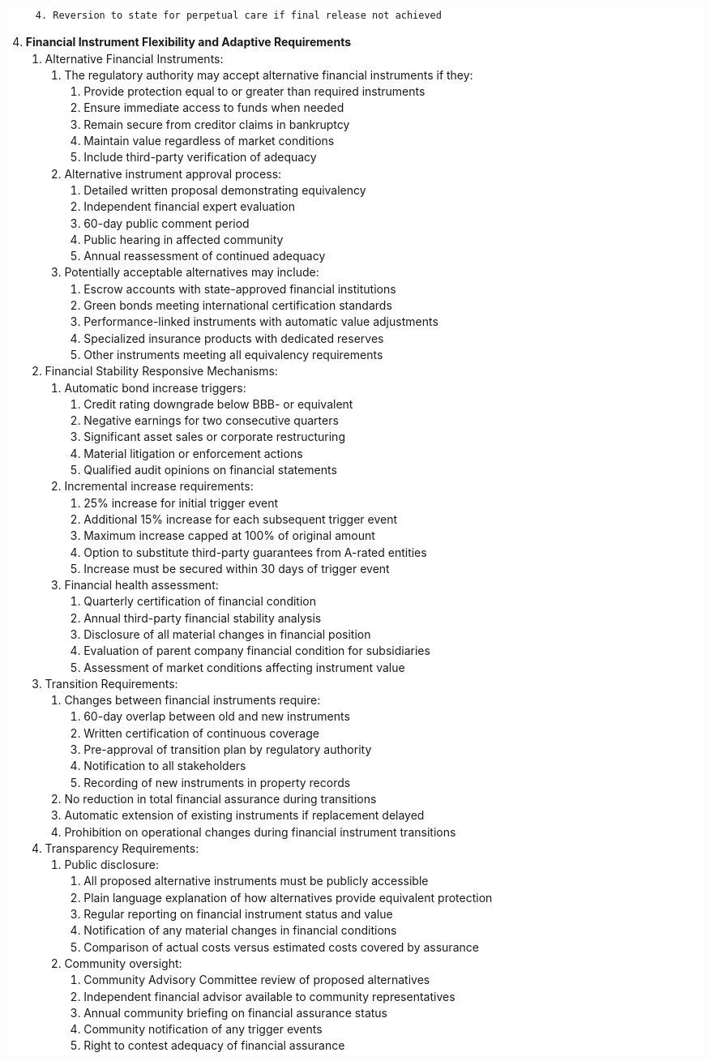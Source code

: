          4. Reversion to state for perpetual care if final release not achieved  
4. **Financial Instrument Flexibility and Adaptive Requirements**  
   1. Alternative Financial Instruments:  
      1. The regulatory authority may accept alternative financial instruments if they:  
         1. Provide protection equal to or greater than required instruments  
         2. Ensure immediate access to funds when needed  
         3. Remain secure from creditor claims in bankruptcy  
         4. Maintain value regardless of market conditions  
         5. Include third-party verification of adequacy  
      2. Alternative instrument approval process:  
         1. Detailed written proposal demonstrating equivalency  
         2. Independent financial expert evaluation  
         3. 60-day public comment period  
         4. Public hearing in affected community  
         5. Annual reassessment of continued adequacy  
      3. Potentially acceptable alternatives may include:  
         1. Escrow accounts with state-approved financial institutions  
         2. Green bonds meeting international certification standards  
         3. Performance-linked instruments with automatic value adjustments  
         4. Specialized insurance products with dedicated reserves  
         5. Other instruments meeting all equivalency requirements  
   2. Financial Stability Responsive Mechanisms:  
      1. Automatic bond increase triggers:  
         1. Credit rating downgrade below BBB- or equivalent  
         2. Negative earnings for two consecutive quarters  
         3. Significant asset sales or corporate restructuring  
         4. Material litigation or enforcement actions  
         5. Qualified audit opinions on financial statements  
      2. Incremental increase requirements:  
         1. 25% increase for initial trigger event  
         2. Additional 15% increase for each subsequent trigger event  
         3. Maximum increase capped at 100% of original amount  
         4. Option to substitute third-party guarantees from A-rated entities  
         5. Increase must be secured within 30 days of trigger event  
      3. Financial health assessment:  
         1. Quarterly certification of financial condition  
         2. Annual third-party financial stability analysis  
         3. Disclosure of all material changes in financial position  
         4. Evaluation of parent company financial condition for subsidiaries  
         5. Assessment of market conditions affecting instrument value  
   3. Transition Requirements:  
      1. Changes between financial instruments require:  
         1. 60-day overlap between old and new instruments  
         2. Written certification of continuous coverage  
         3. Pre-approval of transition plan by regulatory authority  
         4. Notification to all stakeholders  
         5. Recording of new instruments in property records  
      2. No reduction in total financial assurance during transitions  
      3. Automatic extension of existing instruments if replacement delayed  
      4. Prohibition on operational changes during financial instrument transitions  
   4. Transparency Requirements:  
      1. Public disclosure:  
         1. All proposed alternative instruments must be publicly accessible  
         2. Plain language explanation of how alternatives provide equivalent protection  
         3. Regular reporting on financial instrument status and value  
         4. Notification of any material changes in financial conditions  
         5. Comparison of actual costs versus estimated costs covered by assurance  
      2. Community oversight:  
         1. Community Advisory Committee review of proposed alternatives  
         2. Independent financial advisor available to community representatives  
         3. Annual community briefing on financial assurance status  
         4. Community notification of any trigger events  
         5. Right to contest adequacy of financial assurance
